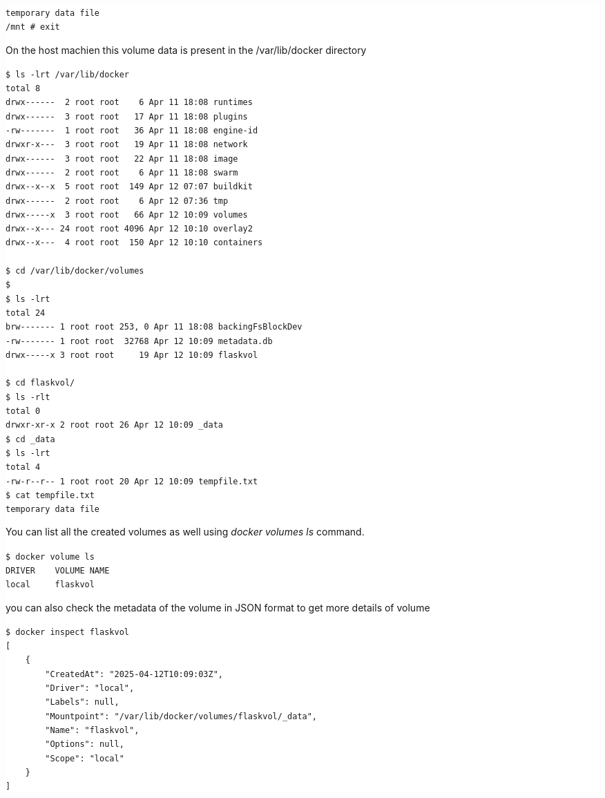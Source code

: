 ```
temporary data file
/mnt # exit

```
On the host machien this volume data is present in the /var/lib/docker directory

```
$ ls -lrt /var/lib/docker
total 8
drwx------  2 root root    6 Apr 11 18:08 runtimes
drwx------  3 root root   17 Apr 11 18:08 plugins
-rw-------  1 root root   36 Apr 11 18:08 engine-id
drwxr-x---  3 root root   19 Apr 11 18:08 network
drwx------  3 root root   22 Apr 11 18:08 image
drwx------  2 root root    6 Apr 11 18:08 swarm
drwx--x--x  5 root root  149 Apr 12 07:07 buildkit
drwx------  2 root root    6 Apr 12 07:36 tmp
drwx-----x  3 root root   66 Apr 12 10:09 volumes
drwx--x--- 24 root root 4096 Apr 12 10:10 overlay2
drwx--x---  4 root root  150 Apr 12 10:10 containers

$ cd /var/lib/docker/volumes
$
$ ls -lrt
total 24
brw------- 1 root root 253, 0 Apr 11 18:08 backingFsBlockDev
-rw------- 1 root root  32768 Apr 12 10:09 metadata.db
drwx-----x 3 root root     19 Apr 12 10:09 flaskvol

$ cd flaskvol/
$ ls -rlt
total 0
drwxr-xr-x 2 root root 26 Apr 12 10:09 _data
$ cd _data
$ ls -lrt
total 4
-rw-r--r-- 1 root root 20 Apr 12 10:09 tempfile.txt
$ cat tempfile.txt
temporary data file

```

You can list all the created volumes as well using *docker volumes ls* command.

```
$ docker volume ls
DRIVER    VOLUME NAME
local     flaskvol

```

you can also check the metadata of the volume in JSON format to get more details of volume
```
$ docker inspect flaskvol
[
    {
        "CreatedAt": "2025-04-12T10:09:03Z",
        "Driver": "local",
        "Labels": null,
        "Mountpoint": "/var/lib/docker/volumes/flaskvol/_data",
        "Name": "flaskvol",
        "Options": null,
        "Scope": "local"
    }
]
```